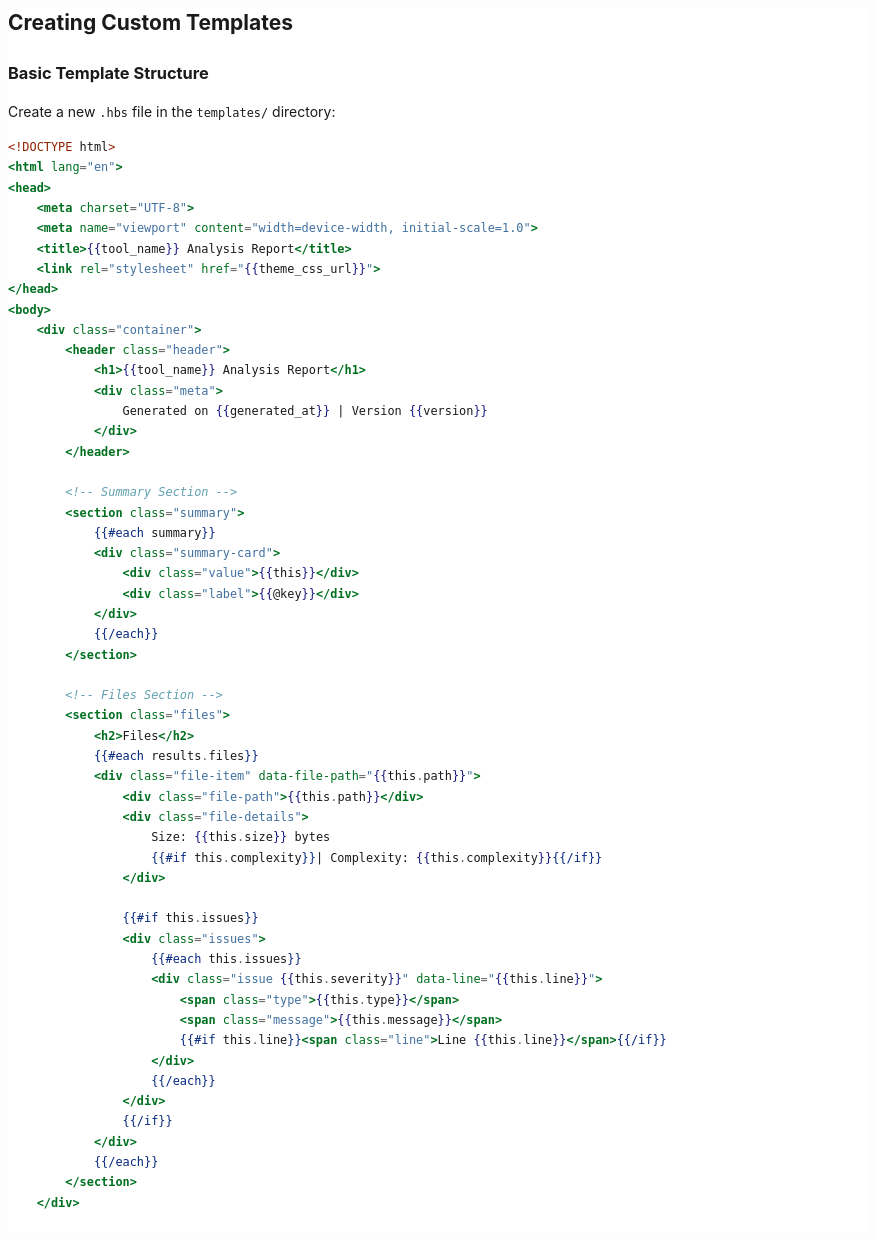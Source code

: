 ```css
```

## Creating Custom Templates

### Basic Template Structure

Create a new `.hbs` file in the `templates/` directory:

```handlebars
<!DOCTYPE html>
<html lang="en">
<head>
    <meta charset="UTF-8">
    <meta name="viewport" content="width=device-width, initial-scale=1.0">
    <title>{{tool_name}} Analysis Report</title>
    <link rel="stylesheet" href="{{theme_css_url}}">
</head>
<body>
    <div class="container">
        <header class="header">
            <h1>{{tool_name}} Analysis Report</h1>
            <div class="meta">
                Generated on {{generated_at}} | Version {{version}}
            </div>
        </header>
        
        <!-- Summary Section -->
        <section class="summary">
            {{#each summary}}
            <div class="summary-card">
                <div class="value">{{this}}</div>
                <div class="label">{{@key}}</div>
            </div>
            {{/each}}
        </section>
        
        <!-- Files Section -->
        <section class="files">
            <h2>Files</h2>
            {{#each results.files}}
            <div class="file-item" data-file-path="{{this.path}}">
                <div class="file-path">{{this.path}}</div>
                <div class="file-details">
                    Size: {{this.size}} bytes
                    {{#if this.complexity}}| Complexity: {{this.complexity}}{{/if}}
                </div>
                
                {{#if this.issues}}
                <div class="issues">
                    {{#each this.issues}}
                    <div class="issue {{this.severity}}" data-line="{{this.line}}">
                        <span class="type">{{this.type}}</span>
                        <span class="message">{{this.message}}</span>
                        {{#if this.line}}<span class="line">Line {{this.line}}</span>{{/if}}
                    </div>
                    {{/each}}
                </div>
                {{/if}}
            </div>
            {{/each}}
        </section>
    </div>
    
```